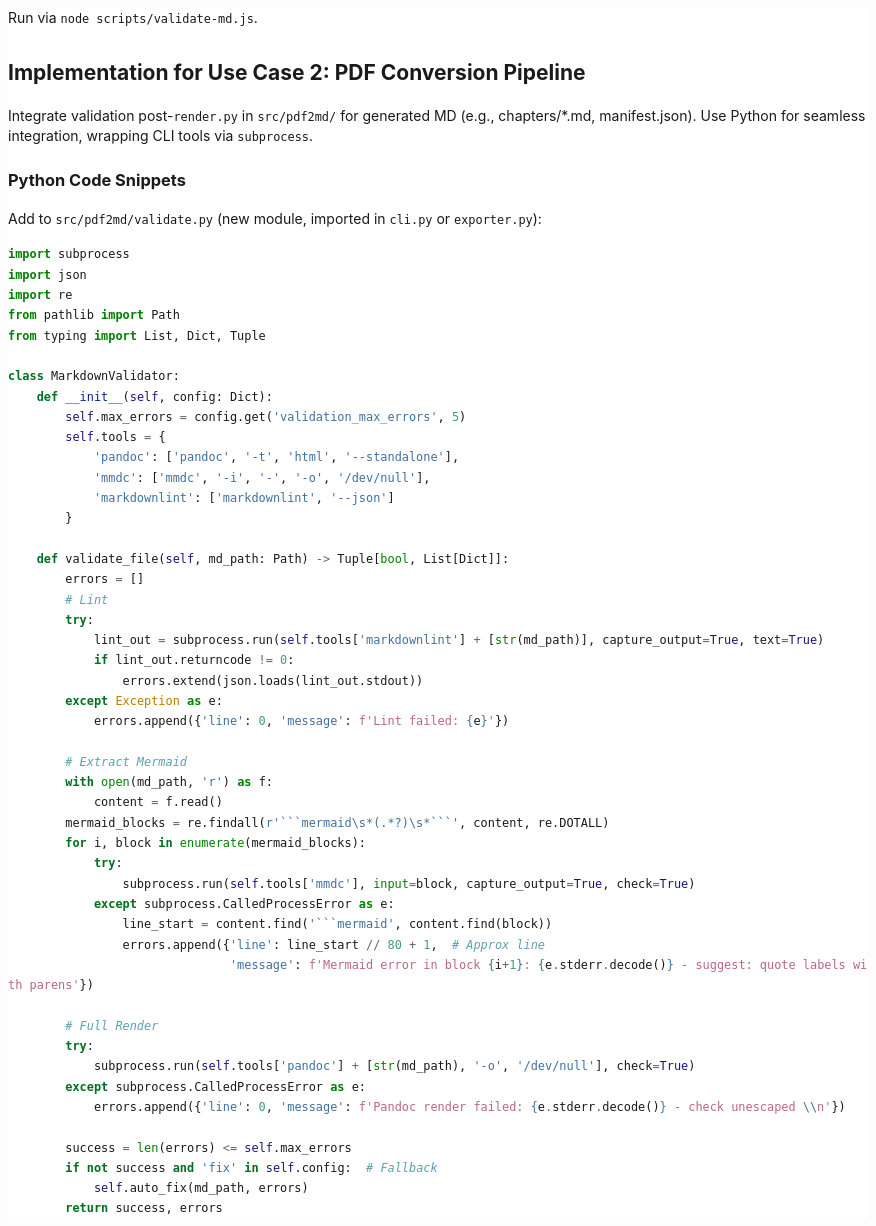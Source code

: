 Run via `node scripts/validate-md.js`.

## Implementation for Use Case 2: PDF Conversion Pipeline

Integrate validation post-`render.py` in `src/pdf2md/` for generated MD (e.g.,
chapters/*.md, manifest.json). Use Python for seamless integration, wrapping CLI
tools via `subprocess`.

### Python Code Snippets

Add to `src/pdf2md/validate.py` (new module, imported in `cli.py` or
`exporter.py`):

```python
import subprocess
import json
import re
from pathlib import Path
from typing import List, Dict, Tuple

class MarkdownValidator:
    def __init__(self, config: Dict):
        self.max_errors = config.get('validation_max_errors', 5)
        self.tools = {
            'pandoc': ['pandoc', '-t', 'html', '--standalone'],
            'mmdc': ['mmdc', '-i', '-', '-o', '/dev/null'],
            'markdownlint': ['markdownlint', '--json']
        }

    def validate_file(self, md_path: Path) -> Tuple[bool, List[Dict]]:
        errors = []
        # Lint
        try:
            lint_out = subprocess.run(self.tools['markdownlint'] + [str(md_path)], capture_output=True, text=True)
            if lint_out.returncode != 0:
                errors.extend(json.loads(lint_out.stdout))
        except Exception as e:
            errors.append({'line': 0, 'message': f'Lint failed: {e}'})

        # Extract Mermaid
        with open(md_path, 'r') as f:
            content = f.read()
        mermaid_blocks = re.findall(r'```mermaid\s*(.*?)\s*```', content, re.DOTALL)
        for i, block in enumerate(mermaid_blocks):
            try:
                subprocess.run(self.tools['mmdc'], input=block, capture_output=True, check=True)
            except subprocess.CalledProcessError as e:
                line_start = content.find('```mermaid', content.find(block))
                errors.append({'line': line_start // 80 + 1,  # Approx line
                               'message': f'Mermaid error in block {i+1}: {e.stderr.decode()} - suggest: quote labels with parens'})

        # Full Render
        try:
            subprocess.run(self.tools['pandoc'] + [str(md_path), '-o', '/dev/null'], check=True)
        except subprocess.CalledProcessError as e:
            errors.append({'line': 0, 'message': f'Pandoc render failed: {e.stderr.decode()} - check unescaped \\n'})

        success = len(errors) <= self.max_errors
        if not success and 'fix' in self.config:  # Fallback
            self.auto_fix(md_path, errors)
        return success, errors
```